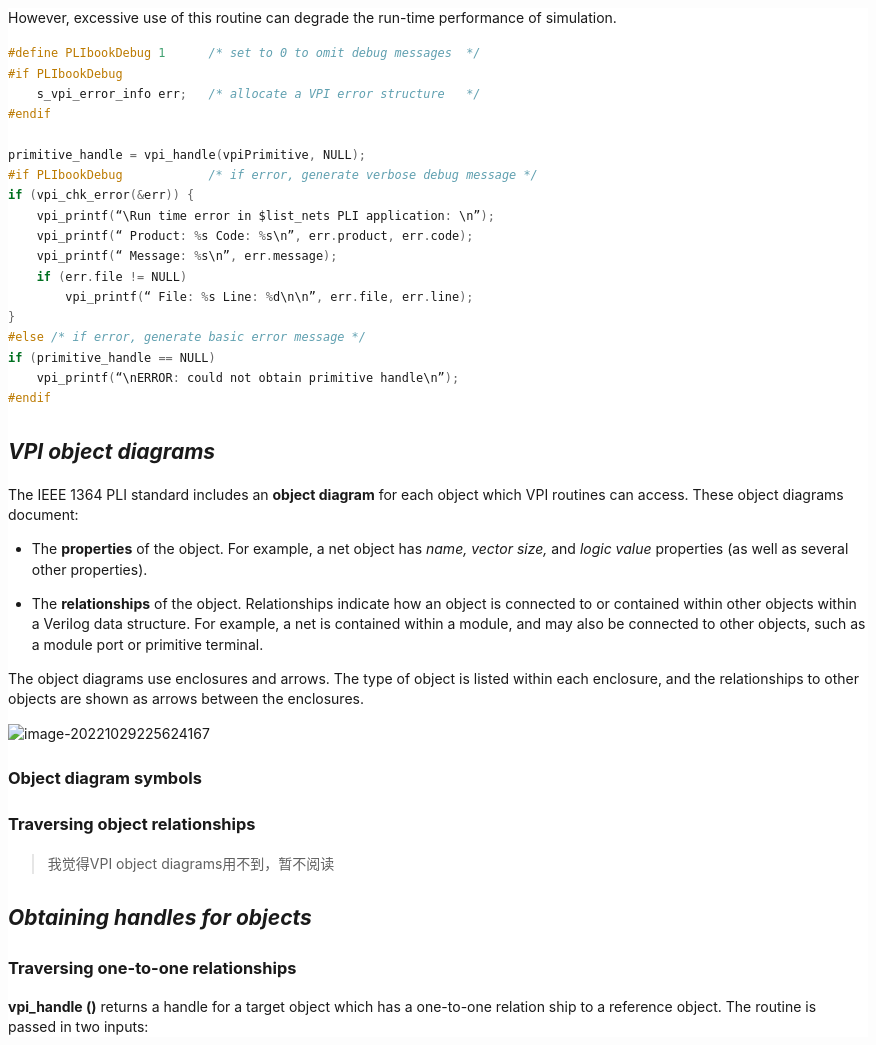 However, excessive use of this routine can degrade the run-time performance of simulation. 

```c
#define PLIbookDebug 1		/* set to 0 to omit debug messages 	*/
#if PLIbookDebug
	s_vpi_error_info err;	/* allocate a VPI error structure 	*/
#endif

primitive_handle = vpi_handle(vpiPrimitive, NULL);
#if PLIbookDebug 			/* if error, generate verbose debug message */
if (vpi_chk_error(&err)) {
    vpi_printf(“\Run time error in $list_nets PLI application: \n”);
    vpi_printf(“ Product: %s Code: %s\n”, err.product, err.code);
    vpi_printf(“ Message: %s\n”, err.message);
    if (err.file != NULL)
    	vpi_printf(“ File: %s Line: %d\n\n”, err.file, err.line);
}
#else /* if error, generate basic error message */
if (primitive_handle == NULL)
	vpi_printf(“\nERROR: could not obtain primitive handle\n”);
#endif
```

## *VPI object diagrams*

The IEEE 1364 PLI standard includes an **object diagram** for each object which VPI routines can access. These object diagrams document:

- The **properties** of the object. For example, a net object has *name, vector size,* and *logic value* properties (as well as several other properties).

- The **relationships** of the object. Relationships indicate how an object is connected to or contained within other objects within a Verilog data structure. For example, a net is contained within a module, and may also be connected to other objects, such as a module port or primitive terminal.

The object diagrams use enclosures and arrows. The type of object is listed within each enclosure, and the relationships to other objects are shown as arrows between the enclosures. 

 ![image-20221029225624167](https://nas.znmlr.cn:15900/markdown/2022/10/image-20221029225624167.png)

### **Object diagram symbols**

### **Traversing object relationships**

> 我觉得VPI object diagrams用不到，暂不阅读

## *Obtaining handles for objects*

### **Traversing one-to-one relationships**

**vpi_handle ()** returns a handle for a target object which has a one-to-one relation ship to a reference object. The routine is passed in two inputs:
